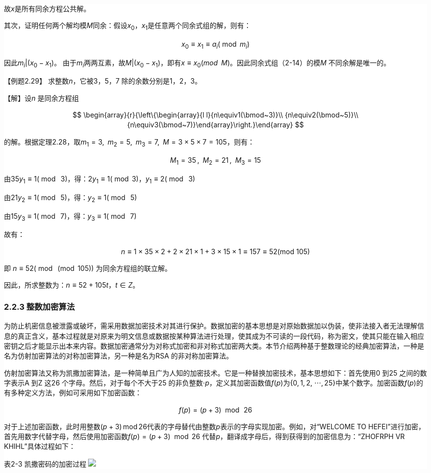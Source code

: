 故$x$是所有同余方程公共解。  

其次，证明任何两个解均模$M$同余：假设$x_{0}$，$x_{1}$是任意两个同余式组的解，则有：  

$$
x_{0}\equiv x_{1}\equiv a_{i}({\bmod{m_{i}}})
$$

因此$m_{i}|(x_{0}-x_{1})$。 由于$m_{i}$两两互素，故$M|(x_{0}-x_{1})$，即有$x\equiv x_{0}(m o d\,\,\,M)$。因此同余式组（2-14）的模$M$ 不同余解是唯一的。

【例题2.29】 求整数$n$，它被3，5，7 除的余数分别是1，2，3。  

【解】设$n$ 是同余方程组  

$$
\begin{array}{r}{\left\{\begin{array}{l l}{n\equiv1(\bmod~3)}\\ {n\equiv2(\bmod~5)}\\ {n\equiv3(\bmod~7)}\end{array}\right.}\end{array}
$$

的解。根据定理2.28，取$m_{1}=3,\;\;m_{2}=5,\;\;m_{3}=7,\;\;M=3\times5\times7=105$，则有：  

$$
M_{1}=35\,,\;\;M_{2}=21\,,\;\;M_{3}=15
$$

由$35y_{1}\equiv1({\bmod{\ 3}})$，得：$2y_{1}\equiv1({\bmod{{3}}})$，$y_{1}\equiv2({\bmod{\ 3}})$  

由$21y_{2}\equiv1({\bmod{\mathrm{~}}}5)$，得：$y_{2}\equiv1({\bmod{\mathrm{~}}}5)$

由$15y_{3}\equiv1({\bmod{\mathrm{~7}}})$，得：$y_{3}\equiv1({\bmod{\mathrm{~7}}})$  

故有：  

$$
n\equiv1\times35\times2+2\times21\times1+3\times15\times1\equiv157\equiv52({\mathrm{mod~}}105)
$$

即 $n\equiv52({\bmod{\pmod{105}}})$ 为同余方程组的联立解。  

因此，所求整数为：$n\equiv52+105t$，$t\in Z$。

### 2.2.3 整数加密算法  

为防止机密信息被泄露或破坏，需采用数据加密技术对其进行保护。数据加密的基本思想是对原始数据加以伪装，使非法接入者无法理解信息的真正含义，基本过程就是对原来为明文信息或数据按某种算法进行处理，使其成为不可读的一段代码，称为密文，使其只能在输入相应密钥之后才能显示出本来内容。数据加密通常分为对称式加密和非对称式加密两大类。本节介绍两种基于整数理论的经典加密算法，一种是名为仿射加密算法的对称加密算法，另一种是名为RSA 的非对称加密算法。  

仿射加密算法又称为凯撒加密算法，是一种简单且广为人知的加密技术。它是一种替换加密技术，基本思想如下：首先使用0 到25 之间的数字表示A 到Z 这26 个字母。然后，对于每个不大于25 的非负整数$\cdot p$，定义其加密函数值$f(p)$为$\{0,1,2,\ \cdots,25\}$中某个数字。加密函数$f(p)$的有多种定义方法，例如可采用如下加密函数：  

$$
f(p)=(p+3)\;{\bmod{\,}}26
$$

对于上述加密函数，此时用整数$(p+3)\,\mathrm{mod}\,26$代表的字母替代由整数$p$表示的字母实现加密。例如，对“WELCOME TO HEFEI”进行加密，首先用数字代替字母，然后使用加密函数$f(p)=(p+3)\mod 26$ 代替$p$，翻译成字母后，得到获得到的加密信息为：“ZHOFRPH VR KHIHL”具体过程如下：  

表2-3 凯撒密码的加密过程
![](images/168580ee1913d8c32220b048da1875515ce367981f5bce7472f95af1471231b8.jpg)  
